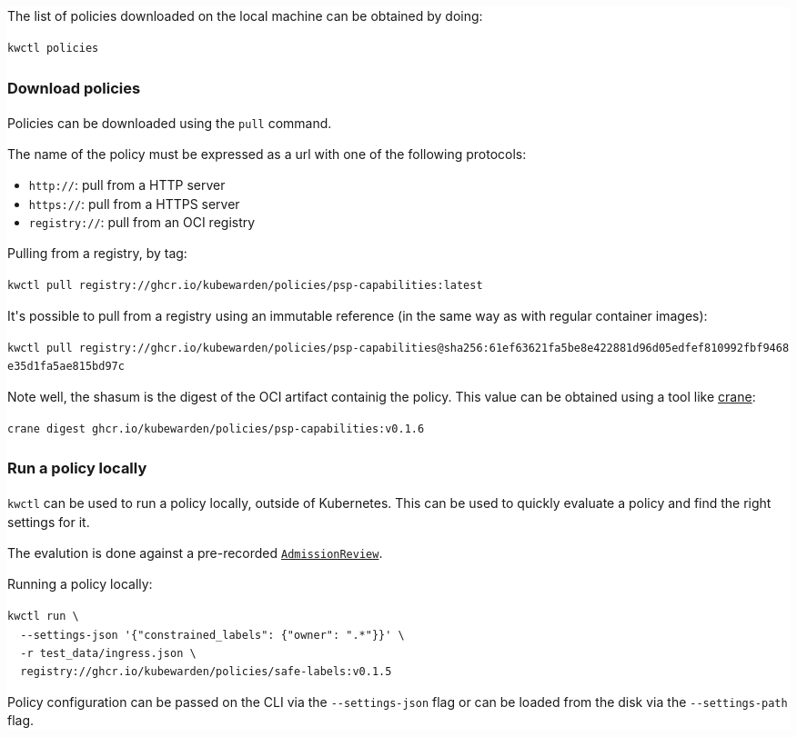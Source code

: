 The list of policies downloaded on the local machine can be
obtained by doing:

```console
kwctl policies
```

### Download policies

Policies can be downloaded using the `pull` command.

The name of the policy must be expressed as a url with one of the
following protocols:

* `http://`: pull from a HTTP server
* `https://`: pull from a HTTPS server
* `registry://`: pull from an OCI registry

Pulling from a registry, by tag:

```console
kwctl pull registry://ghcr.io/kubewarden/policies/psp-capabilities:latest
```

It's possible to pull from a registry using an immutable reference (in the
same way as with regular container images):

```console
kwctl pull registry://ghcr.io/kubewarden/policies/psp-capabilities@sha256:61ef63621fa5be8e422881d96d05edfef810992fbf9468e35d1fa5ae815bd97c
```
Note well, the shasum is the digest of the OCI artifact containig the policy.
This value can be obtained using a tool like [crane](https://github.com/google/go-containerregistry/blob/main/cmd/crane/README.md):

```console
crane digest ghcr.io/kubewarden/policies/psp-capabilities:v0.1.6
```

### Run a policy locally

`kwctl` can be used to run a policy locally, outside of Kubernetes. This can be used 
to quickly evaluate a policy and find the right settings for it.

The evalution is done against a pre-recorded [`AdmissionReview`](https://kubernetes.io/docs/reference/access-authn-authz/extensible-admission-controllers/#request).


Running a policy locally:

```console
kwctl run \
  --settings-json '{"constrained_labels": {"owner": ".*"}}' \
  -r test_data/ingress.json \
  registry://ghcr.io/kubewarden/policies/safe-labels:v0.1.5
```

Policy configuration can be passed on the CLI via the `--settings-json` flag
or can be loaded from the disk via the `--settings-path` flag.
